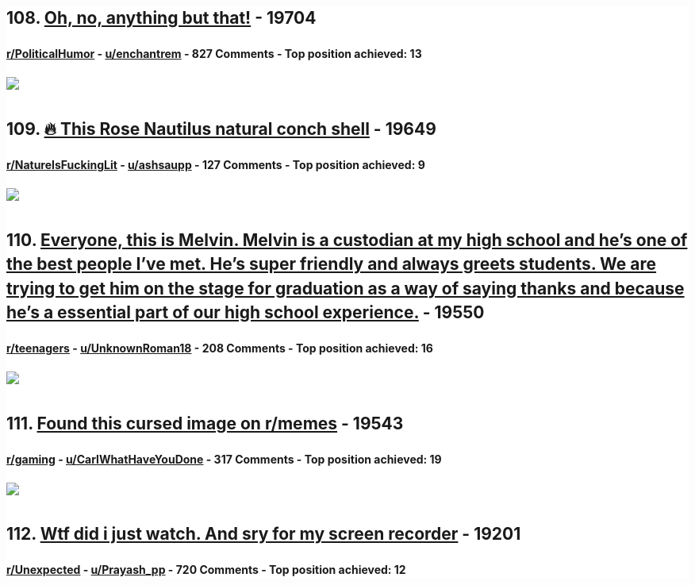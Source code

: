 ## 108. [Oh, no, anything but that!](http://reddit.com/r/PoliticalHumor/comments/b67i3r/oh_no_anything_but_that/) - 19704
#### [r/PoliticalHumor](http://reddit.com/r/PoliticalHumor) - [u/enchantrem](http://reddit.com/u/enchantrem) - 827 Comments - Top position achieved: 13

<a href="https://i.redd.it/jyhmwj0hwoo21.jpg"><img src="https://b.thumbs.redditmedia.com/uGlRQrWpvtAiedoPECbU55eeMVo-1QYeuqefhhiFVeY.jpg"></img></a>

## 109. [🔥 This Rose Nautilus natural conch shell](http://reddit.com/r/NatureIsFuckingLit/comments/b63sas/this_rose_nautilus_natural_conch_shell/) - 19649
#### [r/NatureIsFuckingLit](http://reddit.com/r/NatureIsFuckingLit) - [u/ashsaupp](http://reddit.com/u/ashsaupp) - 127 Comments - Top position achieved: 9

<a href="https://i.redd.it/7kdy6ep0mno21.jpg"><img src="https://b.thumbs.redditmedia.com/KaKbkr7XFn6H9CFTEdNEZ205zzl37wSGgYwWuqOsjBE.jpg"></img></a>

## 110. [Everyone, this is Melvin. Melvin is a custodian at my high school and he’s one of the best people I’ve met. He’s super friendly and always greets students. We are trying to get him on the stage for graduation as a way of saying thanks and because he’s a essential part of our high school experience.](http://reddit.com/r/teenagers/comments/b5zt62/everyone_this_is_melvin_melvin_is_a_custodian_at/) - 19550
#### [r/teenagers](http://reddit.com/r/teenagers) - [u/UnknownRoman18](http://reddit.com/u/UnknownRoman18) - 208 Comments - Top position achieved: 16

<a href="https://i.imgur.com/3lnPx3i.jpg"><img src="https://a.thumbs.redditmedia.com/ruEkt03ju-39Bz2Uru_twFeKmQ0jfgn2I3IohNzBO78.jpg"></img></a>

## 111. [Found this cursed image on r/memes](http://reddit.com/r/gaming/comments/b64p8l/found_this_cursed_image_on_rmemes/) - 19543
#### [r/gaming](http://reddit.com/r/gaming) - [u/CarlWhatHaveYouDone](http://reddit.com/u/CarlWhatHaveYouDone) - 317 Comments - Top position achieved: 19

<a href="https://i.redd.it/p1swrmxt1oo21.jpg"><img src="https://b.thumbs.redditmedia.com/EBse9WJdAbZYGzW9bhjWMjIr9PC3OGUFt_j3t89D2uI.jpg"></img></a>

## 112. [Wtf did i just watch. And sry for my screen recorder](http://reddit.com/r/Unexpected/comments/b620oc/wtf_did_i_just_watch_and_sry_for_my_screen/) - 19201
#### [r/Unexpected](http://reddit.com/r/Unexpected) - [u/Prayash_pp](http://reddit.com/u/Prayash_pp) - 720 Comments - Top position achieved: 12

